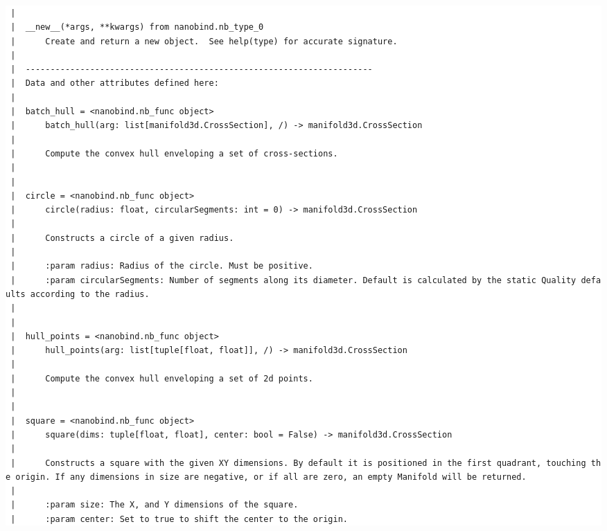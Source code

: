      |  
     |  __new__(*args, **kwargs) from nanobind.nb_type_0
     |      Create and return a new object.  See help(type) for accurate signature.
     |  
     |  ----------------------------------------------------------------------
     |  Data and other attributes defined here:
     |  
     |  batch_hull = <nanobind.nb_func object>
     |      batch_hull(arg: list[manifold3d.CrossSection], /) -> manifold3d.CrossSection
     |      
     |      Compute the convex hull enveloping a set of cross-sections.
     |  
     |  
     |  circle = <nanobind.nb_func object>
     |      circle(radius: float, circularSegments: int = 0) -> manifold3d.CrossSection
     |      
     |      Constructs a circle of a given radius.
     |      
     |      :param radius: Radius of the circle. Must be positive.
     |      :param circularSegments: Number of segments along its diameter. Default is calculated by the static Quality defaults according to the radius.
     |  
     |  
     |  hull_points = <nanobind.nb_func object>
     |      hull_points(arg: list[tuple[float, float]], /) -> manifold3d.CrossSection
     |      
     |      Compute the convex hull enveloping a set of 2d points.
     |  
     |  
     |  square = <nanobind.nb_func object>
     |      square(dims: tuple[float, float], center: bool = False) -> manifold3d.CrossSection
     |      
     |      Constructs a square with the given XY dimensions. By default it is positioned in the first quadrant, touching the origin. If any dimensions in size are negative, or if all are zero, an empty Manifold will be returned.
     |      
     |      :param size: The X, and Y dimensions of the square.
     |      :param center: Set to true to shift the center to the origin.
    